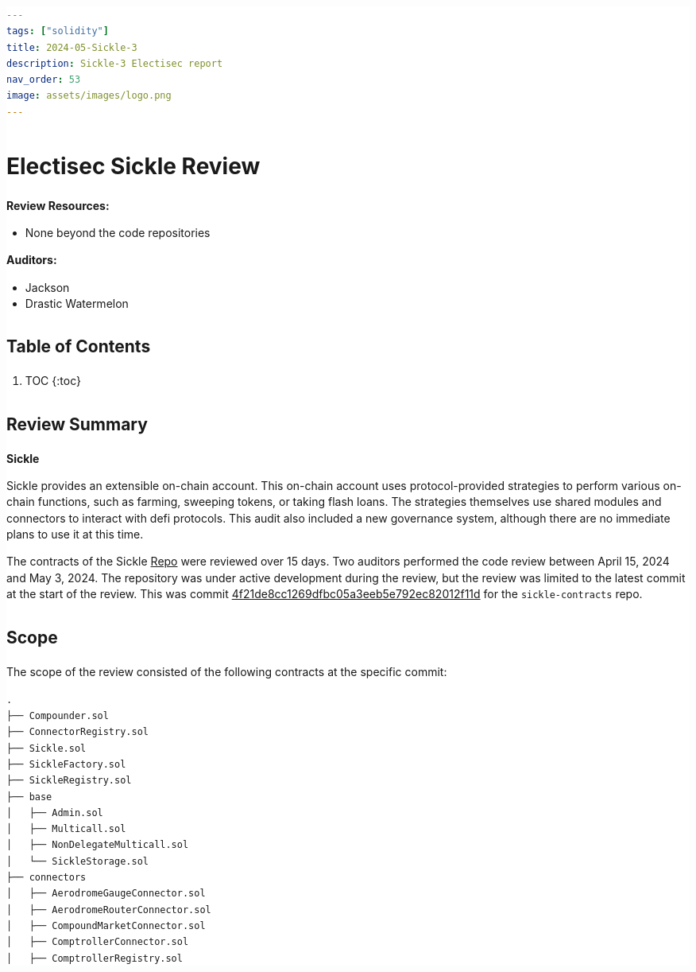 ```yaml
---
tags: ["solidity"]
title: 2024-05-Sickle-3
description: Sickle-3 Electisec report
nav_order: 53
image: assets/images/logo.png
---
```


# Electisec Sickle Review 

**Review Resources:**

- None beyond the code repositories

**Auditors:**

- Jackson
- Drastic Watermelon

## Table of Contents 

1. TOC
   {:toc}

## Review Summary

**Sickle**

Sickle provides an extensible on-chain account. This on-chain account uses protocol-provided strategies to perform various on-chain functions, such as farming, sweeping tokens, or taking flash loans. The strategies themselves use shared modules and connectors to interact with defi protocols. This audit also included a new governance system, although there are no immediate plans to use it at this time.

The contracts of the Sickle [Repo](https://github.com/vfat-io/sickle-contracts/blob/4f21de8cc1269dfbc05a3eeb5e792ec82012f11d) were reviewed over 15 days. Two auditors performed the code review between April 15, 2024 and May 3, 2024. The repository was under active development during the review, but the review was limited to the latest commit at the start of the review. This was commit [4f21de8cc1269dfbc05a3eeb5e792ec82012f11d](https://github.com/vfat-io/sickle-contracts/blob/4f21de8cc1269dfbc05a3eeb5e792ec82012f11d) for the `sickle-contracts` repo.

## Scope

The scope of the review consisted of the following contracts at the specific commit:

```
.
├── Compounder.sol
├── ConnectorRegistry.sol
├── Sickle.sol
├── SickleFactory.sol
├── SickleRegistry.sol
├── base
│   ├── Admin.sol
│   ├── Multicall.sol
│   ├── NonDelegateMulticall.sol
│   └── SickleStorage.sol
├── connectors
│   ├── AerodromeGaugeConnector.sol
│   ├── AerodromeRouterConnector.sol
│   ├── CompoundMarketConnector.sol
│   ├── ComptrollerConnector.sol
│   ├── ComptrollerRegistry.sol
```